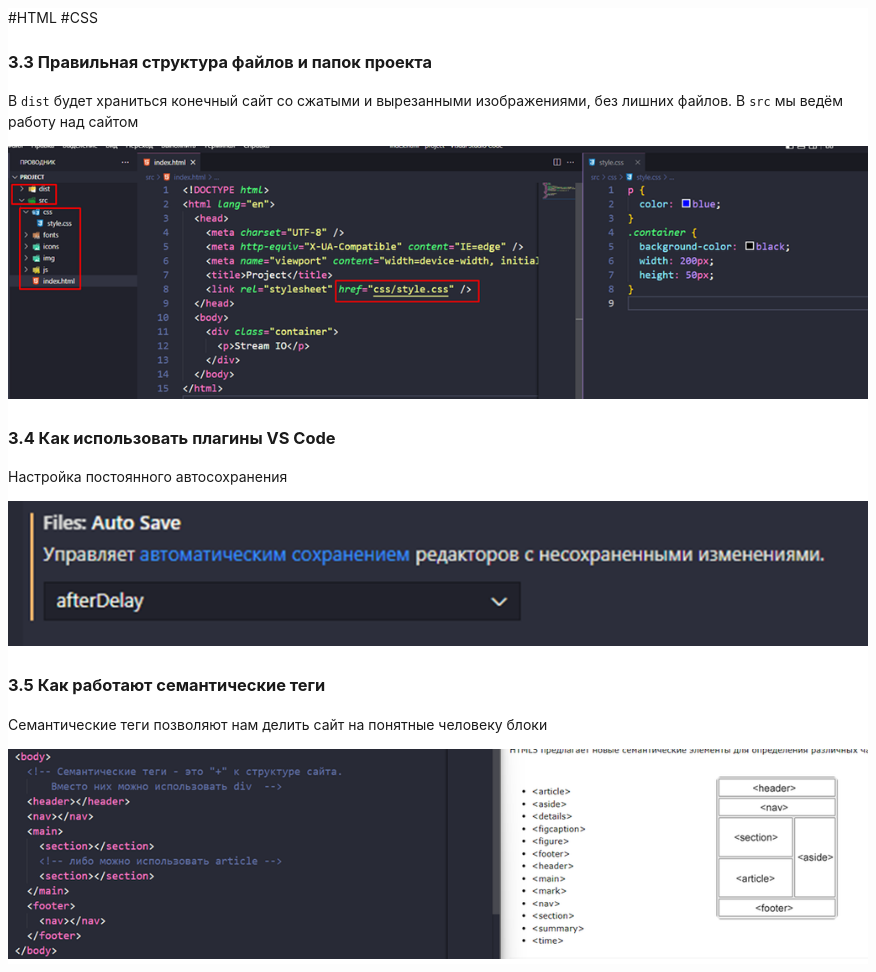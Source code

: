 #HTML #CSS 

### 3.3 Правильная структура файлов и папок проекта

В `dist` будет храниться конечный сайт со сжатыми и вырезанными изображениями, без лишних файлов. В `src` мы ведём работу над сайтом

![](_png/92714bdd8f26ab2bb0bd2f2f5619be40.png)

### 3.4 Как использовать плагины VS Code

Настройка постоянного автосохранения

![](_png/26ee790b1eca164de5d943df8e4bd975.png)

### 3.5 Как работают семантические теги

Семантические теги позволяют нам делить сайт на понятные человеку блоки

![](_png/41c137cbe22d5ef24a0e46fa194f326c.png)
